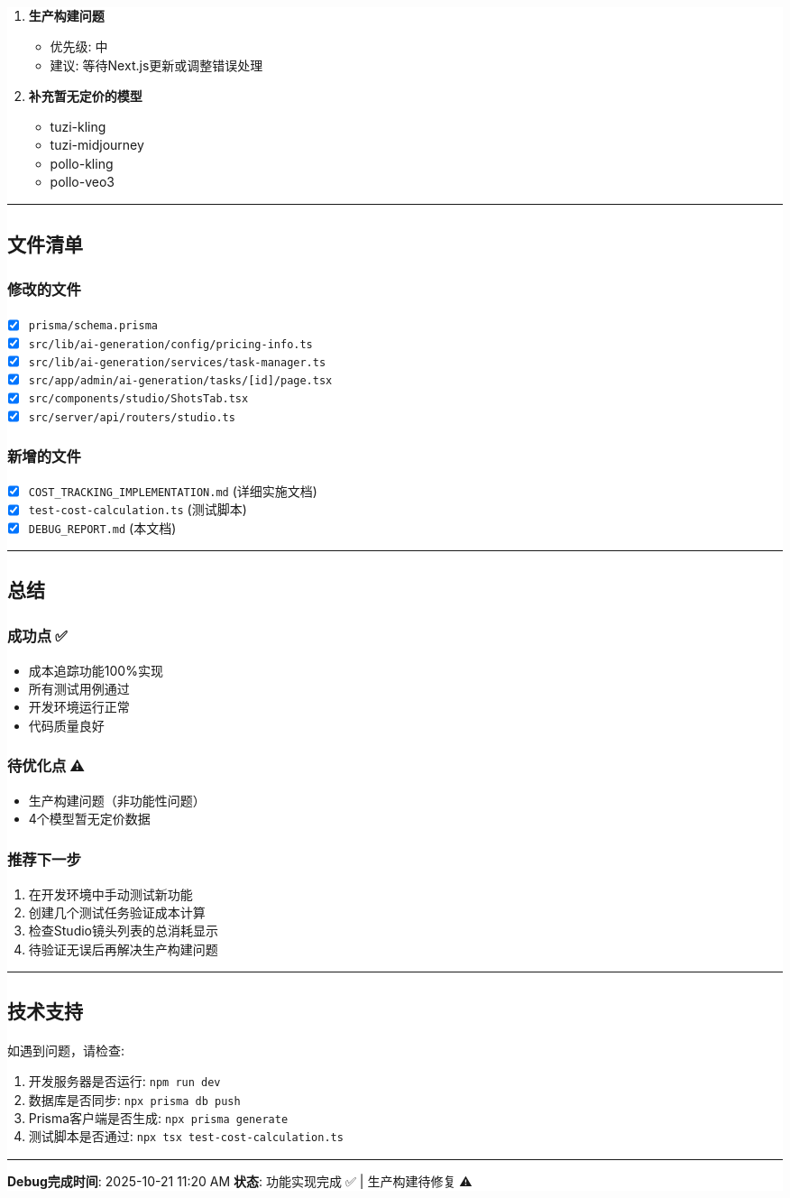 1. **生产构建问题**
   - 优先级: 中
   - 建议: 等待Next.js更新或调整错误处理

2. **补充暂无定价的模型**
   - tuzi-kling
   - tuzi-midjourney
   - pollo-kling
   - pollo-veo3

---

## 文件清单

### 修改的文件
- [x] `prisma/schema.prisma`
- [x] `src/lib/ai-generation/config/pricing-info.ts`
- [x] `src/lib/ai-generation/services/task-manager.ts`
- [x] `src/app/admin/ai-generation/tasks/[id]/page.tsx`
- [x] `src/components/studio/ShotsTab.tsx`
- [x] `src/server/api/routers/studio.ts`

### 新增的文件
- [x] `COST_TRACKING_IMPLEMENTATION.md` (详细实施文档)
- [x] `test-cost-calculation.ts` (测试脚本)
- [x] `DEBUG_REPORT.md` (本文档)

---

## 总结

### 成功点 ✅
- 成本追踪功能100%实现
- 所有测试用例通过
- 开发环境运行正常
- 代码质量良好

### 待优化点 ⚠️
- 生产构建问题（非功能性问题）
- 4个模型暂无定价数据

### 推荐下一步
1. 在开发环境中手动测试新功能
2. 创建几个测试任务验证成本计算
3. 检查Studio镜头列表的总消耗显示
4. 待验证无误后再解决生产构建问题

---

## 技术支持

如遇到问题，请检查:
1. 开发服务器是否运行: `npm run dev`
2. 数据库是否同步: `npx prisma db push`
3. Prisma客户端是否生成: `npx prisma generate`
4. 测试脚本是否通过: `npx tsx test-cost-calculation.ts`

---

**Debug完成时间**: 2025-10-21 11:20 AM
**状态**: 功能实现完成 ✅ | 生产构建待修复 ⚠️
